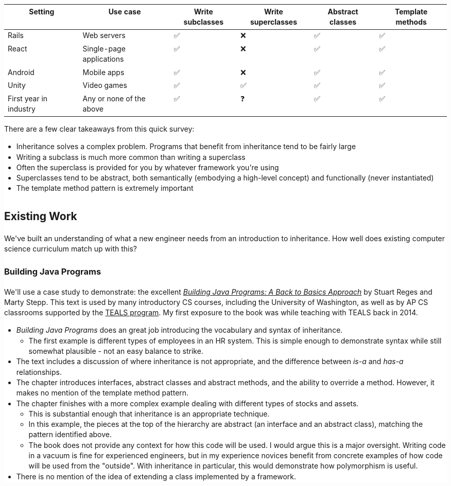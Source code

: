
 Setting                | Use case                 | Write subclasses | Write superclasses | Abstract classes | Template methods 
------------------------|--------------------------|------------------|--------------------|------------------|---
 Rails                  | Web servers              | ✅                | ❌                  | ✅                | ✅ 
 React                  | Single-page applications | ✅                | ❌                  | ✅                | ✅ 
 Android                | Mobile apps              | ✅                | ❌                  | ✅                | ✅ 
 Unity                  | Video games              | ✅                | ✅                  | ✅                | ✅ 
 First year in industry | Any or none of the above | ✅                | ❓                  | ✅                | ✅ 

There are a few clear takeaways from this quick survey:

- Inheritance solves a complex problem. Programs that benefit from inheritance tend to be fairly large
- Writing a subclass is much more common than writing a superclass
- Often the superclass is provided for you by whatever framework you're using
- Superclasses tend to be abstract, both semantically (embodying a high-level concept) and functionally (never instantiated)
- The template method pattern is extremely important

## Existing Work

We've built an understanding of what a new engineer needs from an introduction to inheritance. How well does existing computer science curriculum match up with this?

### Building Java Programs

We'll use a case study to demonstrate: the excellent [_Building Java Programs: A Back to Basics Approach_](http://www.buildingjavaprograms.com/index.shtml) by Stuart Reges and Marty Stepp. This text is used by many introductory CS courses, including the University of Washington, as well as by AP CS classrooms supported by the [TEALS program](https://www.tealsk12.org/). My first exposure to the book was while teaching with TEALS back in 2014.

- _Building Java Programs_ does an great job introducing the vocabulary and syntax of inheritance.
  - The first example is different types of employees in an HR system. This is simple enough to demonstrate syntax while still somewhat plausible - not an easy balance to strike.
- The text includes a discussion of where inheritance is not appropriate, and the difference between _is-a_ and _has-a_ relationships.
- The chapter introduces interfaces, abstract classes and abstract methods, and the ability to override a method. However, it makes no mention of the template method pattern.
- The chapter finishes with a more complex example dealing with different types of stocks and assets.
  - This is substantial enough that inheritance is an appropriate technique.
  - In this example, the pieces at the top of the hierarchy are abstract (an interface and an abstract class), matching the pattern identified above.
  - The book does not provide any context for how this code will be used. I would argue this is a major oversight. Writing code in a vacuum is fine for experienced engineers, but in my experience novices benefit from concrete examples of how code will be used from the "outside". With inheritance in particular, this would demonstrate how polymorphism is useful.
- There is no mention of the idea of extending a class implemented by a framework.
